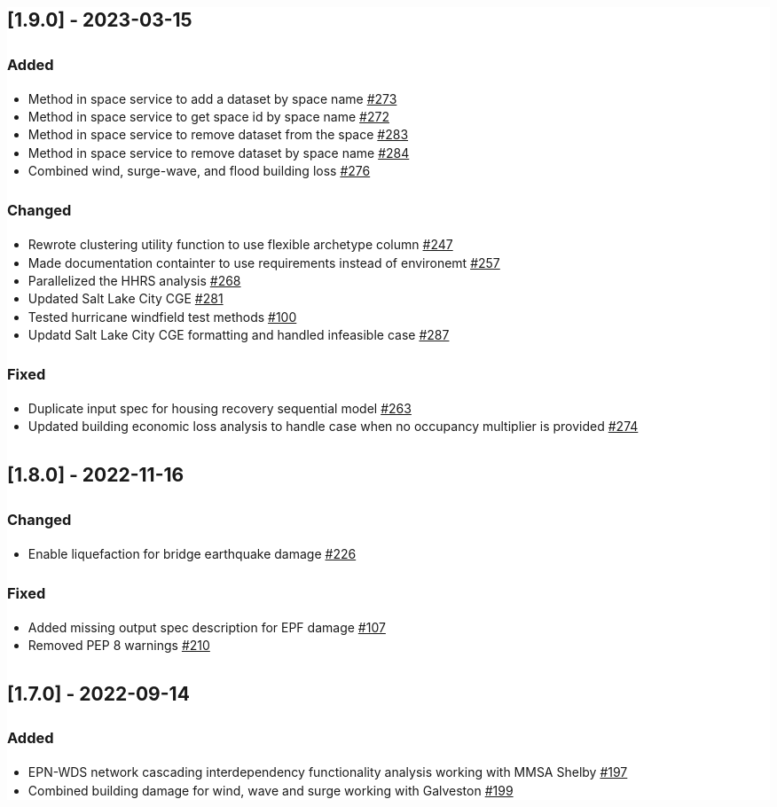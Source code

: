 ## [1.9.0] - 2023-03-15

### Added
- Method in space service to add a dataset by space name [#273](https://github.com/IN-CORE/pyincore/issues/273)
- Method in space service to get space id by space name [#272](https://github.com/IN-CORE/pyincore/issues/272)
- Method in space service to remove dataset from the space [#283](https://github.com/IN-CORE/pyincore/issues/283)
- Method in space service to remove dataset by space name [#284](https://github.com/IN-CORE/pyincore/issues/284)
- Combined wind, surge-wave, and flood building loss [#276](https://github.com/IN-CORE/pyincore/issues/276)

### Changed
- Rewrote clustering utility function to use flexible archetype column [#247](https://github.com/IN-CORE/pyincore/issues/247)
- Made documentation containter to use requirements instead of environemt [#257](https://github.com/IN-CORE/pyincore/issues/257)
- Parallelized the HHRS analysis [#268](https://github.com/IN-CORE/pyincore/issues/268)
- Updated Salt Lake City CGE [#281](https://github.com/IN-CORE/pyincore/issues/281)
- Tested hurricane windfield test methods [#100](https://github.com/IN-CORE/incore-services/issues/100)
- Updatd Salt Lake City CGE formatting and handled infeasible case  [#287](https://github.com/IN-CORE/pyincore/issues/287)

### Fixed
- Duplicate input spec for housing recovery sequential model [#263](https://github.com/IN-CORE/pyincore/issues/263)
- Updated building economic loss analysis to handle case when no occupancy multiplier is provided [#274](https://github.com/IN-CORE/pyincore/issues/274)

## [1.8.0] - 2022-11-16

### Changed
- Enable liquefaction for bridge earthquake damage [#226](https://github.com/IN-CORE/pyincore/issues/226)

### Fixed
- Added missing output spec description for EPF damage [#107](https://github.com/IN-CORE/pyincore/issues/107)
- Removed PEP 8 warnings [#210](https://github.com/IN-CORE/pyincore/issues/210)

## [1.7.0] - 2022-09-14

### Added
- EPN-WDS network cascading interdependency functionality analysis working with MMSA Shelby [#197](https://github.com/IN-CORE/pyincore/issues/197)
- Combined building damage for wind, wave and surge working with Galveston [#199](https://github.com/IN-CORE/pyincore/issues/199)
